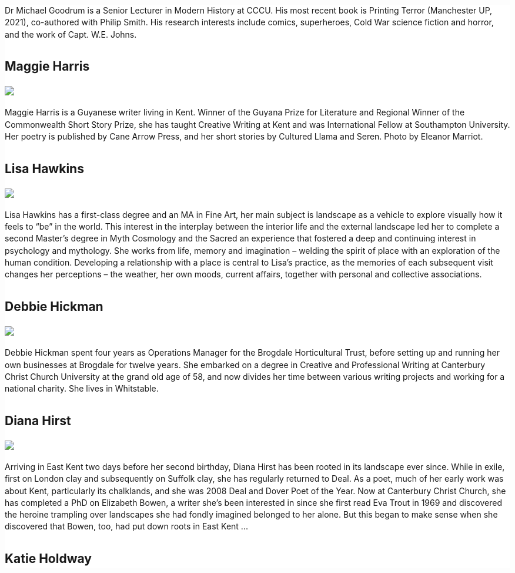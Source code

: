 Dr Michael Goodrum is a Senior Lecturer in Modern History at CCCU. His most recent book is Printing Terror (Manchester UP, 2021), co-authored with Philip Smith. His research interests include comics, superheroes, Cold War science fiction and horror, and the work of Capt. W.E. Johns.

## Maggie Harris

![](https://iiif.juncture-digital.org/thumbnail?url=https://raw.githubusercontent.com/kent-map/kent/main/images/maggie_photo_Westgate.jpg)

Maggie Harris is a Guyanese writer living in Kent. Winner of the Guyana Prize for Literature and Regional Winner of the Commonwealth Short Story Prize, she has taught Creative Writing at Kent and was International Fellow at Southampton University. Her poetry is published by Cane Arrow Press, and her short stories by Cultured Llama and Seren. Photo by Eleanor Marriot.

## Lisa Hawkins

![](https://iiif.juncture-digital.org/thumbnail?url=https://raw.githubusercontent.com/kent-map/kent/main/images/LisaHawkins.jpg)

Lisa Hawkins has a first-class degree and an MA in Fine Art, her main subject is landscape as a vehicle to explore visually how it feels to “be” in the world. This interest in the interplay between the interior life and the external landscape led her to complete a second Master’s degree in Myth Cosmology and the Sacred an experience that fostered a deep and continuing interest in psychology and mythology. She works from life, memory and imagination – welding the spirit of place with an exploration of the human condition. Developing a relationship with a place is central to Lisa’s practice, as the memories of each subsequent visit changes her perceptions – the weather, her own moods, current affairs, together with personal and collective associations. 

## Debbie Hickman

![](https://iiif.juncture-digital.org/thumbnail?url=https://stor.artstor.org/stor/afd98a40-01d8-49ec-a67e-1fa264d8d5ff)

Debbie Hickman spent four years as Operations Manager for the Brogdale Horticultural Trust, before setting up and running her own businesses at Brogdale for twelve years. She embarked on a degree in Creative and Professional Writing at Canterbury Christ Church University at the grand old age of 58, and now divides her time between various writing projects and working for a national charity. She lives in Whitstable.

## Diana Hirst

![](https://iiif.juncture-digital.org/thumbnail?url=https://raw.githubusercontent.com/kent-map/kent/main/images/dianahirst.jpg)

Arriving in East Kent two days before her second birthday, Diana Hirst has been rooted in its landscape ever since. While in exile, first on London clay and subsequently on Suffolk clay, she has regularly returned to Deal. As a poet, much of her early work was about Kent, particularly its chalklands, and she was 2008 Deal and Dover Poet of the Year. Now at Canterbury Christ Church, she has completed a PhD on Elizabeth Bowen, a writer she’s been interested in since she first read Eva Trout in 1969 and discovered the heroine trampling over landscapes she had fondly imagined belonged to her alone. But this began to make sense when she discovered that Bowen, too, had put down roots in East Kent ...

## Katie Holdway

